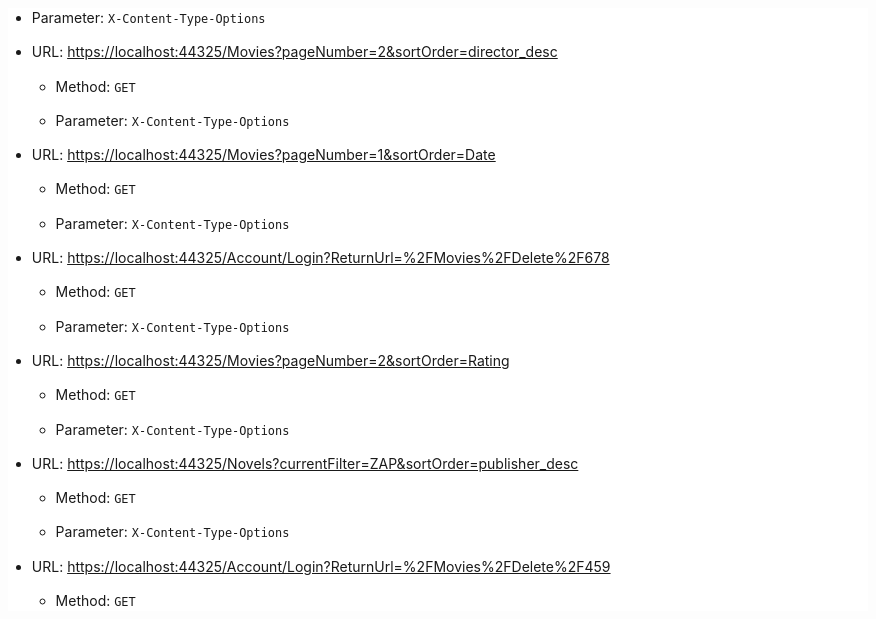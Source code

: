   
  * Parameter: `X-Content-Type-Options`
  
  
  
  
* URL: [https://localhost:44325/Movies?pageNumber=2&sortOrder=director_desc](https://localhost:44325/Movies?pageNumber=2&sortOrder=director_desc)
  
  
  * Method: `GET`
  
  
  * Parameter: `X-Content-Type-Options`
  
  
  
  
* URL: [https://localhost:44325/Movies?pageNumber=1&sortOrder=Date](https://localhost:44325/Movies?pageNumber=1&sortOrder=Date)
  
  
  * Method: `GET`
  
  
  * Parameter: `X-Content-Type-Options`
  
  
  
  
* URL: [https://localhost:44325/Account/Login?ReturnUrl=%2FMovies%2FDelete%2F678](https://localhost:44325/Account/Login?ReturnUrl=%2FMovies%2FDelete%2F678)
  
  
  * Method: `GET`
  
  
  * Parameter: `X-Content-Type-Options`
  
  
  
  
* URL: [https://localhost:44325/Movies?pageNumber=2&sortOrder=Rating](https://localhost:44325/Movies?pageNumber=2&sortOrder=Rating)
  
  
  * Method: `GET`
  
  
  * Parameter: `X-Content-Type-Options`
  
  
  
  
* URL: [https://localhost:44325/Novels?currentFilter=ZAP&sortOrder=publisher_desc](https://localhost:44325/Novels?currentFilter=ZAP&sortOrder=publisher_desc)
  
  
  * Method: `GET`
  
  
  * Parameter: `X-Content-Type-Options`
  
  
  
  
* URL: [https://localhost:44325/Account/Login?ReturnUrl=%2FMovies%2FDelete%2F459](https://localhost:44325/Account/Login?ReturnUrl=%2FMovies%2FDelete%2F459)
  
  
  * Method: `GET`
  
  